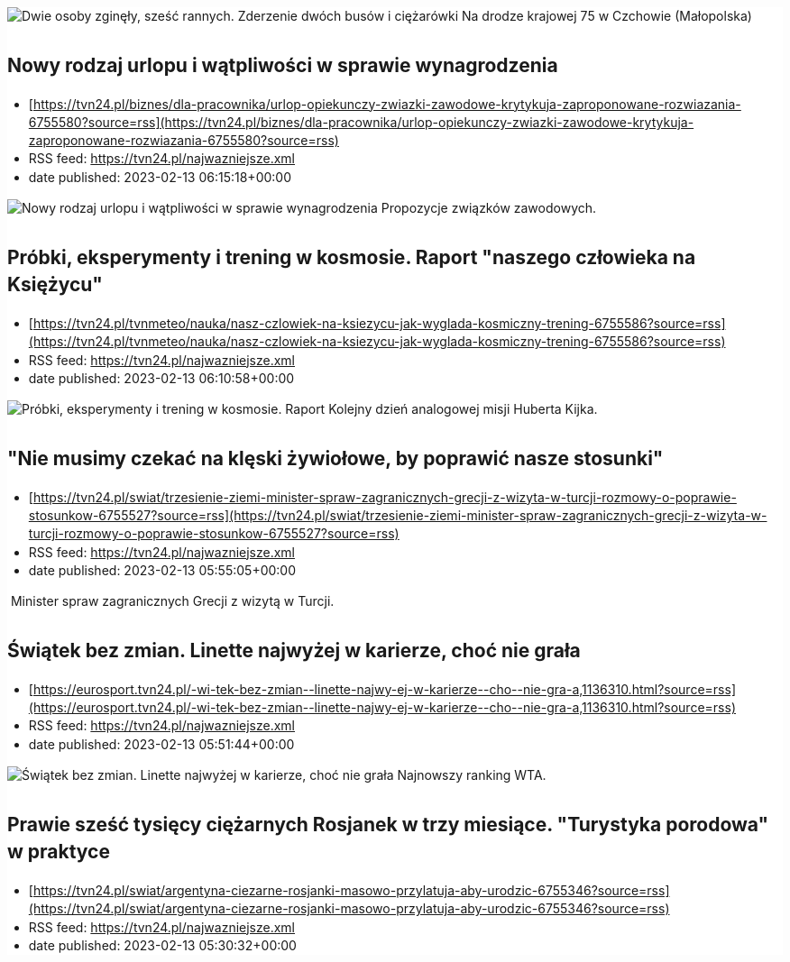 <img alt="Dwie osoby zginęły, sześć rannych. Zderzenie dwóch busów i ciężarówki" src="https://tvn24.pl/najnowsze/cdn-zdjecie-2zj2tr-do-zdarzenia-doszlo-w-miejscowosci-czchow-6755859/alternates/LANDSCAPE_1280" />
    Na drodze krajowej 75 w Czchowie (Małopolska)

## Nowy rodzaj urlopu i wątpliwości w sprawie wynagrodzenia
 - [https://tvn24.pl/biznes/dla-pracownika/urlop-opiekunczy-zwiazki-zawodowe-krytykuja-zaproponowane-rozwiazania-6755580?source=rss](https://tvn24.pl/biznes/dla-pracownika/urlop-opiekunczy-zwiazki-zawodowe-krytykuja-zaproponowane-rozwiazania-6755580?source=rss)
 - RSS feed: https://tvn24.pl/najwazniejsze.xml
 - date published: 2023-02-13 06:15:18+00:00

<img alt="Nowy rodzaj urlopu i wątpliwości w sprawie wynagrodzenia" src="https://tvn24.pl/najnowsze/cdn-zdjecie-bki3yw-praca-biuro-shutterstock524387770-1-5696942/alternates/LANDSCAPE_1280" />
    Propozycje związków zawodowych.

## Próbki, eksperymenty i trening w kosmosie. Raport "naszego człowieka na Księżycu"
 - [https://tvn24.pl/tvnmeteo/nauka/nasz-czlowiek-na-ksiezycu-jak-wyglada-kosmiczny-trening-6755586?source=rss](https://tvn24.pl/tvnmeteo/nauka/nasz-czlowiek-na-ksiezycu-jak-wyglada-kosmiczny-trening-6755586?source=rss)
 - RSS feed: https://tvn24.pl/najwazniejsze.xml
 - date published: 2023-02-13 06:10:58+00:00

<img alt="Próbki, eksperymenty i trening w kosmosie. Raport " src="https://tvn24.pl/tvnmeteo/najnowsze/cdn-zdjecie-w2jvop-w-ksiezycowym-laboratorium-i-na-silowni-6755591/alternates/LANDSCAPE_1280" />
    Kolejny dzień analogowej misji Huberta Kijka.

## "Nie musimy czekać na klęski żywiołowe, by poprawić nasze stosunki"
 - [https://tvn24.pl/swiat/trzesienie-ziemi-minister-spraw-zagranicznych-grecji-z-wizyta-w-turcji-rozmowy-o-poprawie-stosunkow-6755527?source=rss](https://tvn24.pl/swiat/trzesienie-ziemi-minister-spraw-zagranicznych-grecji-z-wizyta-w-turcji-rozmowy-o-poprawie-stosunkow-6755527?source=rss)
 - RSS feed: https://tvn24.pl/najwazniejsze.xml
 - date published: 2023-02-13 05:55:05+00:00

<img alt="" src="https://tvn24.pl/najnowsze/cdn-zdjecie-b1kphs-nikos-dendias-i-mevlut-cavusoglu-6755520/alternates/LANDSCAPE_1280" />
    Minister spraw zagranicznych Grecji z wizytą w Turcji.

## Świątek bez zmian. Linette najwyżej w karierze, choć nie grała
 - [https://eurosport.tvn24.pl/-wi-tek-bez-zmian--linette-najwy-ej-w-karierze--cho--nie-gra-a,1136310.html?source=rss](https://eurosport.tvn24.pl/-wi-tek-bez-zmian--linette-najwy-ej-w-karierze--cho--nie-gra-a,1136310.html?source=rss)
 - RSS feed: https://tvn24.pl/najwazniejsze.xml
 - date published: 2023-02-13 05:51:44+00:00

<img alt="Świątek bez zmian. Linette najwyżej w karierze, choć nie grała" src="https://tvn24.pl/najnowsze/cdn-zdjecie-5va1ib-iga-swiatek-podczas-turnieju-w-dubaju-6551411/alternates/LANDSCAPE_1280" />
    Najnowszy ranking WTA.

## Prawie sześć tysięcy ciężarnych Rosjanek w trzy miesiące. "Turystyka porodowa" w praktyce
 - [https://tvn24.pl/swiat/argentyna-ciezarne-rosjanki-masowo-przylatuja-aby-urodzic-6755346?source=rss](https://tvn24.pl/swiat/argentyna-ciezarne-rosjanki-masowo-przylatuja-aby-urodzic-6755346?source=rss)
 - RSS feed: https://tvn24.pl/najwazniejsze.xml
 - date published: 2023-02-13 05:30:32+00:00
